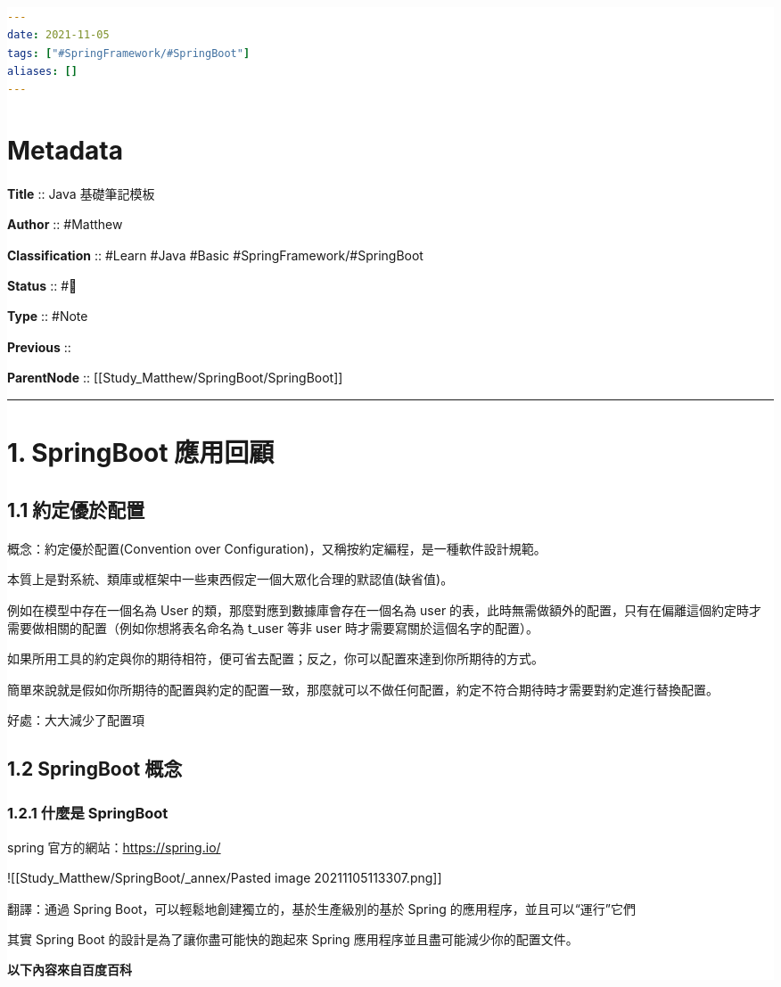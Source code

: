 ```yaml
---
date: 2021-11-05
tags: ["#SpringFramework/#SpringBoot"]
aliases: []
---
```


# Metadata

**Title** :: Java 基礎筆記模板

**Author** :: #Matthew 

**Classification** :: #Learn #Java #Basic #SpringFramework/#SpringBoot 

**Status** :: #🌱

**Type** :: #Note

**Previous** ::

**ParentNode** :: [[Study_Matthew/SpringBoot/SpringBoot]]

---

# 1. SpringBoot 應用回顧
## 1.1 約定優於配置
概念：約定優於配置(Convention over Configuration)，又稱按約定編程，是一種軟件設計規範。

本質上是對系統、類庫或框架中一些東西假定一個大眾化合理的默認值(缺省值)。

例如在模型中存在一個名為 User 的類，那麼對應到數據庫會存在一個名為 user 的表，此時無需做額外的配置，只有在偏離這個約定時才需要做相關的配置（例如你想將表名命名為 t_user 等非 user 時才需要寫關於這個名字的配置）。

如果所用工具的約定與你的期待相符，便可省去配置；反之，你可以配置來達到你所期待的方式。

簡單來說就是假如你所期待的配置與約定的配置一致，那麼就可以不做任何配置，約定不符合期待時才需要對約定進行替換配置。

好處：大大減少了配置項

## 1.2 SpringBoot 概念
### 1.2.1 什麼是 SpringBoot
spring 官方的網站：https://spring.io/

![[Study_Matthew/SpringBoot/_annex/Pasted image 20211105113307.png]]

翻譯：通過 Spring Boot，可以輕鬆地創建獨立的，基於生產級別的基於 Spring 的應用程序，並且可以“運行”它們

其實 Spring Boot 的設計是為了讓你盡可能快的跑起來 Spring 應用程序並且盡可能減少你的配置文件。

**以下內容來自百度百科**
